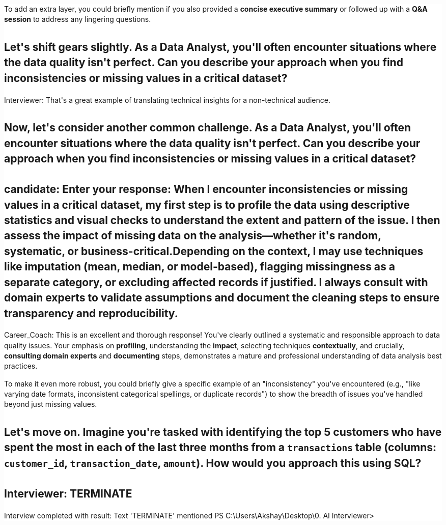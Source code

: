 To add an extra layer, you could briefly mention if you also provided a **concise executive summary** or followed up with a **Q&A session** to address any lingering questions.

Let's shift gears slightly. As a Data Analyst, you'll often encounter situations where the data quality isn't perfect. Can you describe your approach when you find inconsistencies or missing values in a critical dataset?
----------------------------------------------------------------------
Interviewer: That's a great example of translating technical insights for a non-technical audience.

Now, let's consider another common challenge. As a Data Analyst, you'll often encounter situations where the data quality isn't perfect. Can you describe your approach when you find inconsistencies or missing values in a critical dataset?
----------------------------------------------------------------------
candidate:
Enter your response: When I encounter inconsistencies or missing values in a critical dataset, my first step is to profile the data using descriptive statistics and visual checks to understand the extent and pattern of the issue. I then assess the impact of missing data on the analysis—whether it's random, systematic, or business-critical.Depending on the context, I may use techniques like imputation (mean, median, or model-based), flagging missingness as a separate category, or excluding affected records if justified. I always consult with domain experts to validate assumptions and document the cleaning steps to ensure transparency and reproducibility.
----------------------------------------------------------------------
Career_Coach: This is an excellent and thorough response! You've clearly outlined a systematic and responsible approach to data quality issues. Your emphasis on **profiling**, understanding the **impact**, selecting techniques **contextually**, and crucially, **consulting domain experts** and **documenting** steps, demonstrates a mature and professional understanding of data analysis best practices.

To make it even more robust, you could briefly give a specific example of an "inconsistency" you've encountered (e.g., "like varying date formats, inconsistent categorical spellings, or duplicate records") to show the breadth of issues you've handled beyond just missing values.

Let's move on. Imagine you're tasked with identifying the top 5 customers who have spent the most in each of the last three months from a `transactions` table (columns: `customer_id`, `transaction_date`, `amount`). How would you approach this using SQL?   
----------------------------------------------------------------------
Interviewer: TERMINATE
----------------------------------------------------------------------
Interview completed with result: Text 'TERMINATE' mentioned
PS C:\Users\Akshay\Desktop\0. AI Interviewer> 

